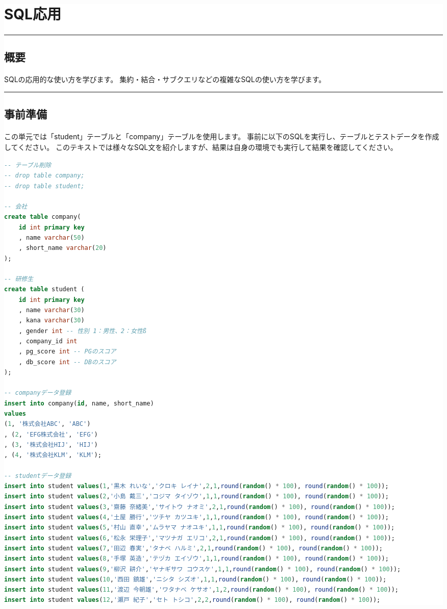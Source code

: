 # SQL応用

---

## 概要

SQLの応用的な使い方を学びます。
集約・結合・サブクエリなどの複雑なSQLの使い方を学びます。

---

## 事前準備

この単元では「student」テーブルと「company」テーブルを使用します。
事前に以下のSQLを実行し、テーブルとテストデータを作成してください。
このテキストでは様々なSQL文を紹介しますが、結果は自身の環境でも実行して結果を確認してください。

```sql
-- テーブル削除
-- drop table company;
-- drop table student;

-- 会社
create table company(
    id int primary key
    , name varchar(50)
    , short_name varchar(20)
);

-- 研修生
create table student (
    id int primary key
    , name varchar(30)
    , kana varchar(30)
    , gender int -- 性別 1：男性、2：女性ß
    , company_id int
    , pg_score int -- PGのスコア
    , db_score int -- DBのスコア
);

-- companyデータ登録
insert into company(id, name, short_name)
values 
(1, '株式会社ABC', 'ABC')
, (2, 'EFG株式会社', 'EFG')
, (3, '株式会社HIJ', 'HIJ')
, (4, '株式会社KLM', 'KLM');

-- studentデータ登録
insert into student values(1,'黒木 れいな','クロキ レイナ',2,1,round(random() * 100), round(random() * 100));
insert into student values(2,'小島 戴三','コジマ タイゾウ',1,1,round(random() * 100), round(random() * 100));
insert into student values(3,'齋藤 奈緒美','サイトウ ナオミ',2,1,round(random() * 100), round(random() * 100));
insert into student values(4,'土屋 勝行','ツチヤ カツユキ',1,1,round(random() * 100), round(random() * 100));
insert into student values(5,'村山 直幸','ムラヤマ ナオユキ',1,1,round(random() * 100), round(random() * 100));
insert into student values(6,'松永 栄理子','マツナガ エリコ',2,1,round(random() * 100), round(random() * 100));
insert into student values(7,'田辺 春実','タナベ ハルミ',2,1,round(random() * 100), round(random() * 100));
insert into student values(8,'手塚 英造','テヅカ エイゾウ',1,1,round(random() * 100), round(random() * 100));
insert into student values(9,'柳沢 耕介','ヤナギサワ コウスケ',1,1,round(random() * 100), round(random() * 100));
insert into student values(10,'西田 鎮雄','ニシタ シズオ',1,1,round(random() * 100), round(random() * 100));
insert into student values(11,'渡辺 今朝雄','ワタナベ ケサオ',1,2,round(random() * 100), round(random() * 100));
insert into student values(12,'瀬戸 紀子','セト トシコ',2,2,round(random() * 100), round(random() * 100));
```